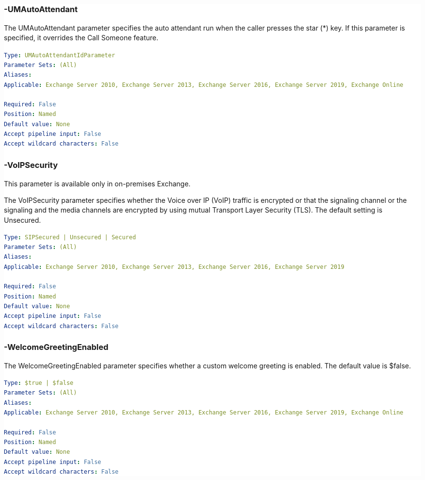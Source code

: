 ### -UMAutoAttendant
The UMAutoAttendant parameter specifies the auto attendant run when the caller presses the star (\*) key. If this parameter is specified, it overrides the Call Someone feature.

```yaml
Type: UMAutoAttendantIdParameter
Parameter Sets: (All)
Aliases:
Applicable: Exchange Server 2010, Exchange Server 2013, Exchange Server 2016, Exchange Server 2019, Exchange Online

Required: False
Position: Named
Default value: None
Accept pipeline input: False
Accept wildcard characters: False
```

### -VoIPSecurity
This parameter is available only in on-premises Exchange.

The VoIPSecurity parameter specifies whether the Voice over IP (VoIP) traffic is encrypted or that the signaling channel or the signaling and the media channels are encrypted by using mutual Transport Layer Security (TLS). The default setting is Unsecured.

```yaml
Type: SIPSecured | Unsecured | Secured
Parameter Sets: (All)
Aliases:
Applicable: Exchange Server 2010, Exchange Server 2013, Exchange Server 2016, Exchange Server 2019

Required: False
Position: Named
Default value: None
Accept pipeline input: False
Accept wildcard characters: False
```

### -WelcomeGreetingEnabled
The WelcomeGreetingEnabled parameter specifies whether a custom welcome greeting is enabled. The default value is $false.

```yaml
Type: $true | $false
Parameter Sets: (All)
Aliases:
Applicable: Exchange Server 2010, Exchange Server 2013, Exchange Server 2016, Exchange Server 2019, Exchange Online

Required: False
Position: Named
Default value: None
Accept pipeline input: False
Accept wildcard characters: False
```
